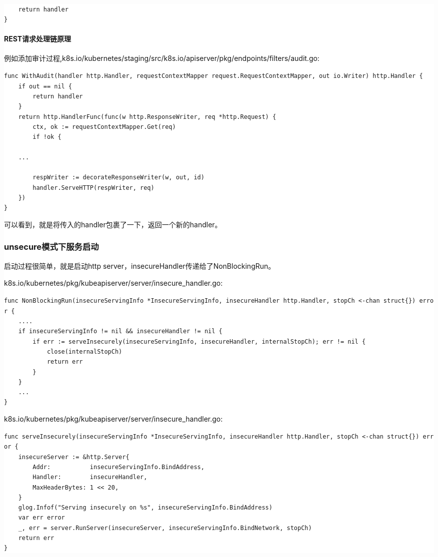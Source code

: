 		return handler
	}

#### REST请求处理链原理

例如添加审计过程,k8s.io/kubernetes/staging/src/k8s.io/apiserver/pkg/endpoints/filters/audit.go:

	func WithAudit(handler http.Handler, requestContextMapper request.RequestContextMapper, out io.Writer) http.Handler {
		if out == nil {
			return handler
		}
		return http.HandlerFunc(func(w http.ResponseWriter, req *http.Request) {
			ctx, ok := requestContextMapper.Get(req)
			if !ok {
		
		...
		
			respWriter := decorateResponseWriter(w, out, id)
			handler.ServeHTTP(respWriter, req)
		})
	}

可以看到，就是将传入的handler包裹了一下，返回一个新的handler。

### unsecure模式下服务启动

启动过程很简单，就是启动http server，insecureHandler传递给了NonBlockingRun。

k8s.io/kubernetes/pkg/kubeapiserver/server/insecure_handler.go:

	func NonBlockingRun(insecureServingInfo *InsecureServingInfo, insecureHandler http.Handler, stopCh <-chan struct{}) error {
		....
		if insecureServingInfo != nil && insecureHandler != nil {
			if err := serveInsecurely(insecureServingInfo, insecureHandler, internalStopCh); err != nil {
				close(internalStopCh)
				return err
			}
		}
		...
	}

k8s.io/kubernetes/pkg/kubeapiserver/server/insecure_handler.go:

	func serveInsecurely(insecureServingInfo *InsecureServingInfo, insecureHandler http.Handler, stopCh <-chan struct{}) error {
		insecureServer := &http.Server{
			Addr:           insecureServingInfo.BindAddress,
			Handler:        insecureHandler,
			MaxHeaderBytes: 1 << 20,
		}
		glog.Infof("Serving insecurely on %s", insecureServingInfo.BindAddress)
		var err error
		_, err = server.RunServer(insecureServer, insecureServingInfo.BindNetwork, stopCh)
		return err
	}
